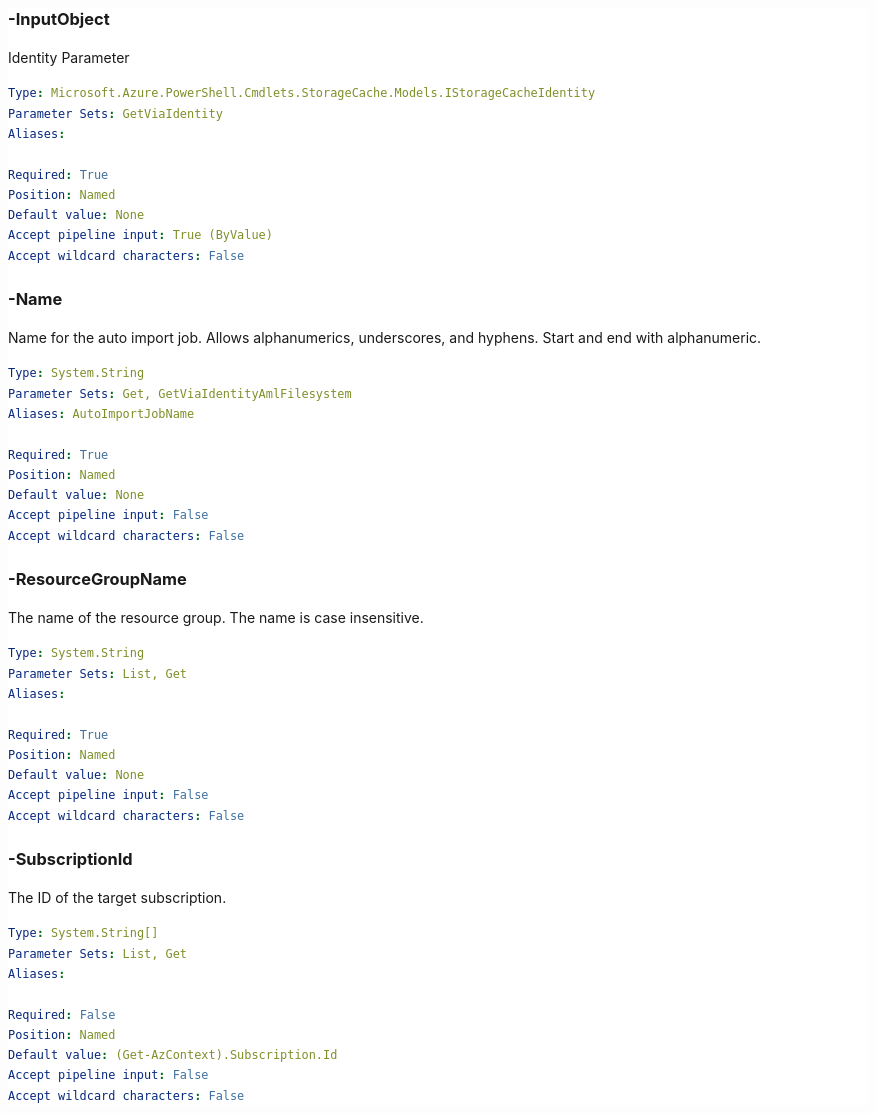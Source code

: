 ### -InputObject
Identity Parameter

```yaml
Type: Microsoft.Azure.PowerShell.Cmdlets.StorageCache.Models.IStorageCacheIdentity
Parameter Sets: GetViaIdentity
Aliases:

Required: True
Position: Named
Default value: None
Accept pipeline input: True (ByValue)
Accept wildcard characters: False
```

### -Name
Name for the auto import job.
Allows alphanumerics, underscores, and hyphens.
Start and end with alphanumeric.

```yaml
Type: System.String
Parameter Sets: Get, GetViaIdentityAmlFilesystem
Aliases: AutoImportJobName

Required: True
Position: Named
Default value: None
Accept pipeline input: False
Accept wildcard characters: False
```

### -ResourceGroupName
The name of the resource group.
The name is case insensitive.

```yaml
Type: System.String
Parameter Sets: List, Get
Aliases:

Required: True
Position: Named
Default value: None
Accept pipeline input: False
Accept wildcard characters: False
```

### -SubscriptionId
The ID of the target subscription.

```yaml
Type: System.String[]
Parameter Sets: List, Get
Aliases:

Required: False
Position: Named
Default value: (Get-AzContext).Subscription.Id
Accept pipeline input: False
Accept wildcard characters: False
```
